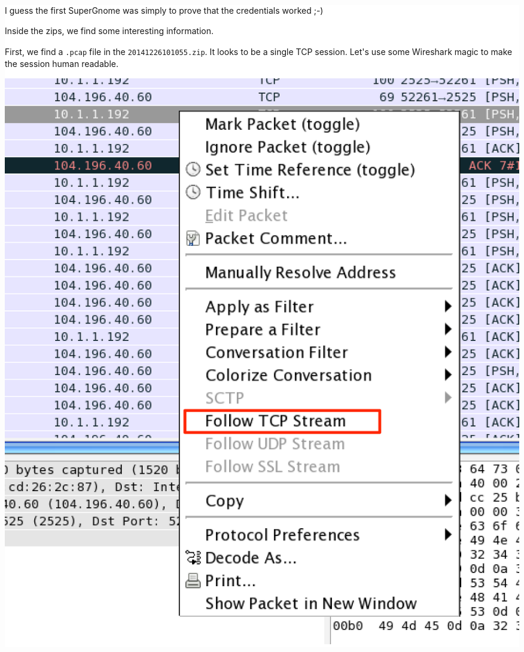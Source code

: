 I guess the first SuperGnome was simply to prove that the credentials worked ;-)

Inside the zips, we find some interesting information.

First, we find a `.pcap` file in the `20141226101055.zip`. It looks to be a single TCP session. Let's use some Wireshark magic to make the session human readable.

![sg01-2](/assets/images/holidayhack2015/sg01_2.png)